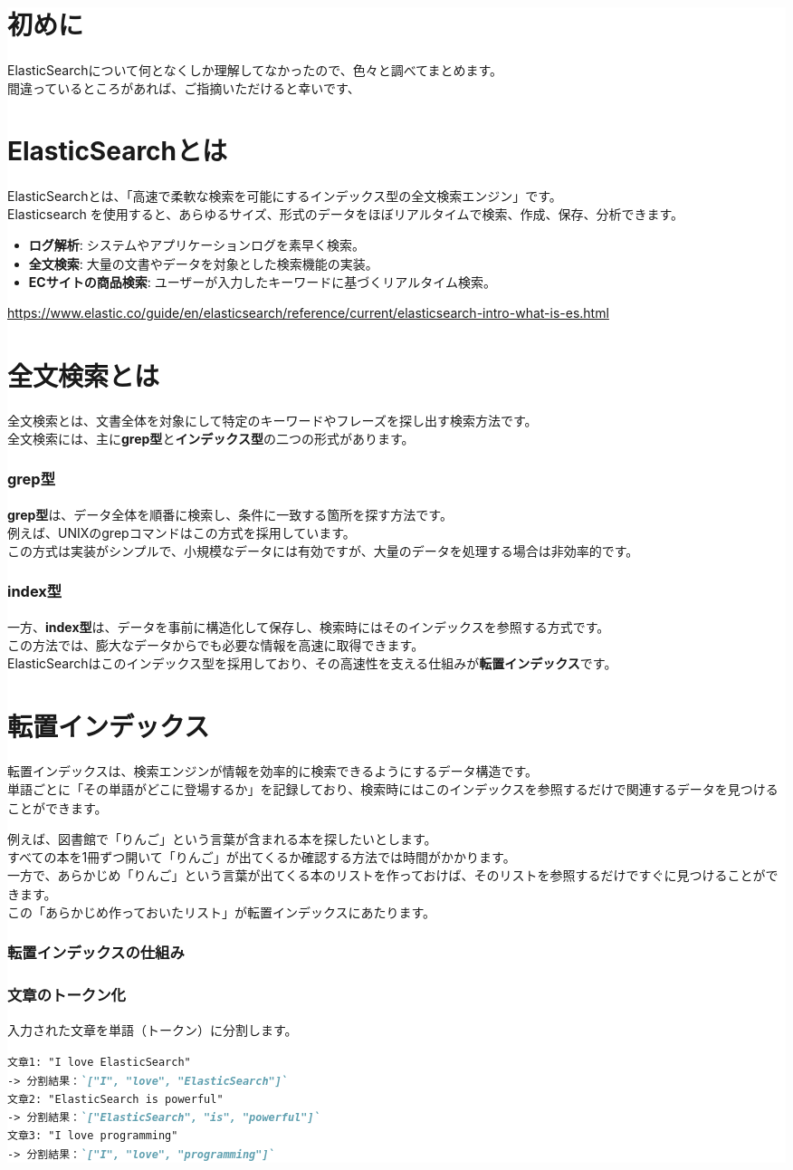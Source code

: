 # 初めに  
  
ElasticSearchについて何となくしか理解してなかったので、色々と調べてまとめます。  
間違っているところがあれば、ご指摘いただけると幸いです、  
  
# ElasticSearchとは  
  
ElasticSearchとは、「高速で柔軟な検索を可能にするインデックス型の全文検索エンジン」です。  
Elasticsearch を使用すると、あらゆるサイズ、形式のデータ​​をほぼリアルタイムで検索、作成、保存、分析できます。  
  
- **ログ解析**: システムやアプリケーションログを素早く検索。  
- **全文検索**: 大量の文書やデータを対象とした検索機能の実装。  
- **ECサイトの商品検索**: ユーザーが入力したキーワードに基づくリアルタイム検索。  
  
https://www.elastic.co/guide/en/elasticsearch/reference/current/elasticsearch-intro-what-is-es.html  
  
# 全文検索とは  
  
全文検索とは、文書全体を対象にして特定のキーワードやフレーズを探し出す検索方法です。  
全文検索には、主に**grep型**と**インデックス型**の二つの形式があります。  
  
### grep型  
  
**grep型**は、データ全体を順番に検索し、条件に一致する箇所を探す方法です。  
例えば、UNIXのgrepコマンドはこの方式を採用しています。  
この方式は実装がシンプルで、小規模なデータには有効ですが、大量のデータを処理する場合は非効率的です。  
  
### index型  
  
一方、**index型**は、データを事前に構造化して保存し、検索時にはそのインデックスを参照する方式です。  
この方法では、膨大なデータからでも必要な情報を高速に取得できます。  
ElasticSearchはこのインデックス型を採用しており、その高速性を支える仕組みが**転置インデックス**です。  
  
# 転置インデックス  
  
転置インデックスは、検索エンジンが情報を効率的に検索できるようにするデータ構造です。  
単語ごとに「その単語がどこに登場するか」を記録しており、検索時にはこのインデックスを参照するだけで関連するデータを見つけることができます。  
  
例えば、図書館で「りんご」という言葉が含まれる本を探したいとします。  
すべての本を1冊ずつ開いて「りんご」が出てくるか確認する方法では時間がかかります。  
一方で、あらかじめ「りんご」という言葉が出てくる本のリストを作っておけば、そのリストを参照するだけですぐに見つけることができます。  
この「あらかじめ作っておいたリスト」が転置インデックスにあたります。  
  
### 転置インデックスの仕組み  
  
### 文章のトークン化  
  
入力された文章を単語（トークン）に分割します。  
   
```md
文章1: "I love ElasticSearch"
-> 分割結果：`["I", "love", "ElasticSearch"]`
文章2: "ElasticSearch is powerful"
-> 分割結果：`["ElasticSearch", "is", "powerful"]`
文章3: "I love programming"
-> 分割結果：`["I", "love", "programming"]`
```  
  